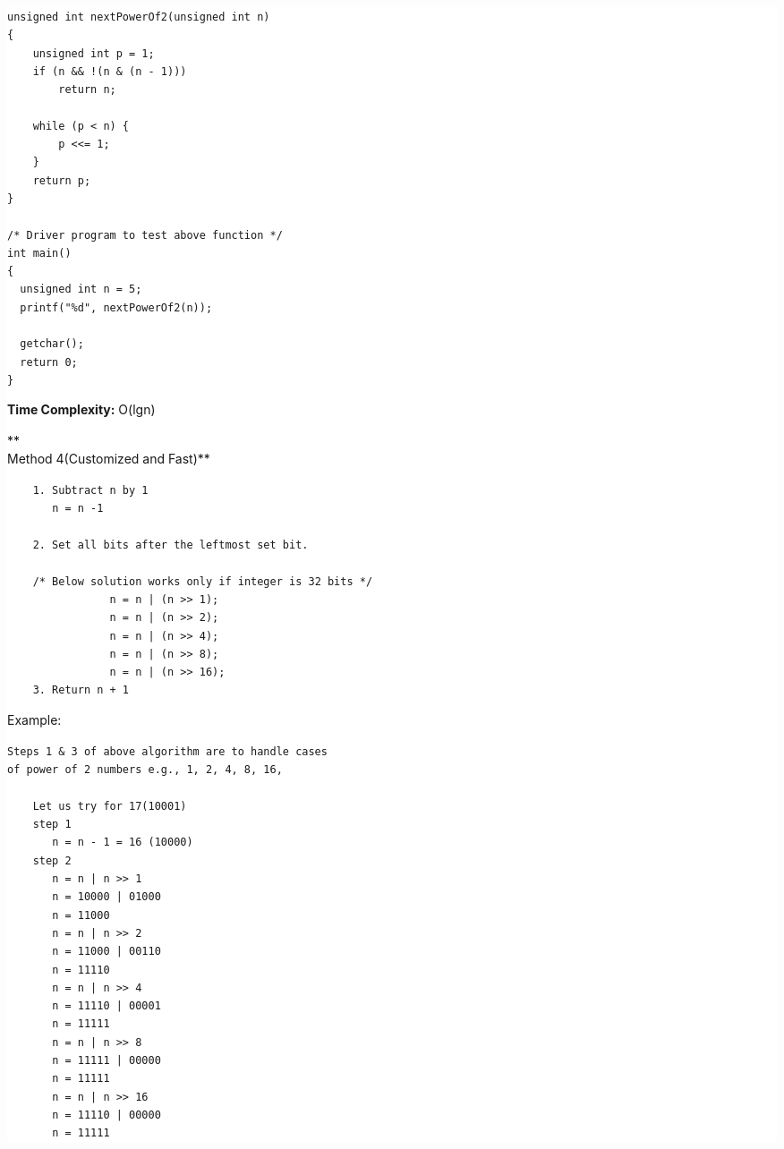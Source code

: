     unsigned int nextPowerOf2(unsigned int n)
    {
        unsigned int p = 1;
        if (n && !(n & (n - 1)))
            return n;

        while (p < n) {
            p <<= 1;
        }
        return p;
    }

    /* Driver program to test above function */
    int main()
    {
      unsigned int n = 5;
      printf("%d", nextPowerOf2(n));

      getchar();
      return 0;
    }

**Time Complexity:** O(lgn)

**  
 Method 4(Customized and Fast)**

        1. Subtract n by 1
           n = n -1

        2. Set all bits after the leftmost set bit.

        /* Below solution works only if integer is 32 bits */
                    n = n | (n >> 1);
                    n = n | (n >> 2);
                    n = n | (n >> 4);
                    n = n | (n >> 8);
                    n = n | (n >> 16);
        3. Return n + 1

Example:

    Steps 1 & 3 of above algorithm are to handle cases 
    of power of 2 numbers e.g., 1, 2, 4, 8, 16,

        Let us try for 17(10001)
        step 1
           n = n - 1 = 16 (10000)  
        step 2
           n = n | n >> 1
           n = 10000 | 01000
           n = 11000
           n = n | n >> 2
           n = 11000 | 00110
           n = 11110
           n = n | n >> 4
           n = 11110 | 00001
           n = 11111
           n = n | n >> 8
           n = 11111 | 00000
           n = 11111
           n = n | n >> 16
           n = 11110 | 00000
           n = 11111    
